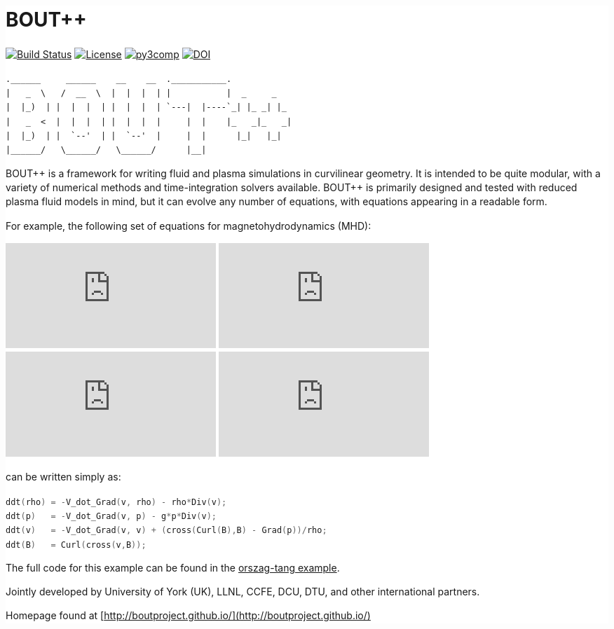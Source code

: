 # BOUT++


[![Build Status](https://github.com/boutproject/BOUT-dev/actions/workflows/tests.yml/badge.svg?branch=next)](https://github.com/boutproject/BOUT-dev/actions)
[![License](https://img.shields.io/badge/license-LGPL-blue.svg)](https://www.gnu.org/licenses/lgpl-3.0.en.html)
[![py3comp](https://img.shields.io/badge/py3-compatible-brightgreen.svg)](https://img.shields.io/badge/py3-compatible-brightgreen.svg)
[![DOI](https://zenodo.org/badge/DOI/10.5281/zenodo.8369888.svg)](https://doi.org/10.5281/zenodo.8369888)

```
.______     ______    __    __  .___________.
|   _  \   /  __  \  |  |  |  | |           |  _     _
|  |_)  | |  |  |  | |  |  |  | `---|  |----`_| |_ _| |_
|   _  <  |  |  |  | |  |  |  |     |  |    |_   _|_   _|
|  |_)  | |  `--'  | |  `--'  |     |  |      |_|   |_|
|______/   \______/   \______/      |__|
```

BOUT++ is a framework for writing fluid and plasma simulations in
curvilinear geometry. It is intended to be quite modular, with a
variety of numerical methods and time-integration solvers
available. BOUT++ is primarily designed and tested with reduced plasma
fluid models in mind, but it can evolve any number of equations, with
equations appearing in a readable form.

For example, the following set of equations for magnetohydrodynamics
(MHD):

![ddt_rho](http://latex.codecogs.com/png.latex?%5Cfrac%7B%5Cpartial%20%5Crho%7D%7B%5Cpartial%20t%7D%20%3D%20-%5Cmathbf%7Bv%7D%5Ccdot%5Cnabla%5Crho%20-%20%5Crho%5Cnabla%5Ccdot%5Cmathbf%7Bv%7D)
![ddt_p](http://latex.codecogs.com/png.latex?%5Cfrac%7B%5Cpartial%20p%7D%7B%5Cpartial%20t%7D%20%3D%20-%5Cmathbf%7Bv%7D%5Ccdot%5Cnabla%20p%20-%20%5Cgamma%20p%5Cnabla%5Ccdot%5Cmathbf%7Bv%7D)
![ddt_v](http://latex.codecogs.com/png.latex?%5Cfrac%7B%5Cpartial%20%5Cmathbf%7Bv%7D%7D%7B%5Cpartial%20t%7D%20%3D%20-%5Cmathbf%7Bv%7D%5Ccdot%5Cnabla%5Cmathbf%7Bv%7D%20&plus;%20%5Cfrac%7B1%7D%7B%5Crho%7D%28-%5Cnabla%20p%20&plus;%20%28%5Cnabla%5Ctimes%5Cmathbf%7BB%7D%29%5Ctimes%5Cmathbf%7BB%7D%29)
![ddt_B](http://latex.codecogs.com/png.latex?%7B%7B%5Cfrac%7B%5Cpartial%20%5Cmathbf%7BB%7D%7D%7B%5Cpartial%20t%7D%7D%7D%20%3D%20%5Cnabla%5Ctimes%28%5Cmathbf%7Bv%7D%5Ctimes%5Cmathbf%7BB%7D%29)

can be written simply as:

```cpp
ddt(rho) = -V_dot_Grad(v, rho) - rho*Div(v);
ddt(p)   = -V_dot_Grad(v, p) - g*p*Div(v);
ddt(v)   = -V_dot_Grad(v, v) + (cross(Curl(B),B) - Grad(p))/rho;
ddt(B)   = Curl(cross(v,B));
```

The full code for this example can be found in the [orszag-tang
example](examples/orszag-tang/mhd.cxx).

Jointly developed by University of York (UK), LLNL, CCFE, DCU, DTU,
and other international partners.


Homepage found at [http://boutproject.github.io/](http://boutproject.github.io/)
